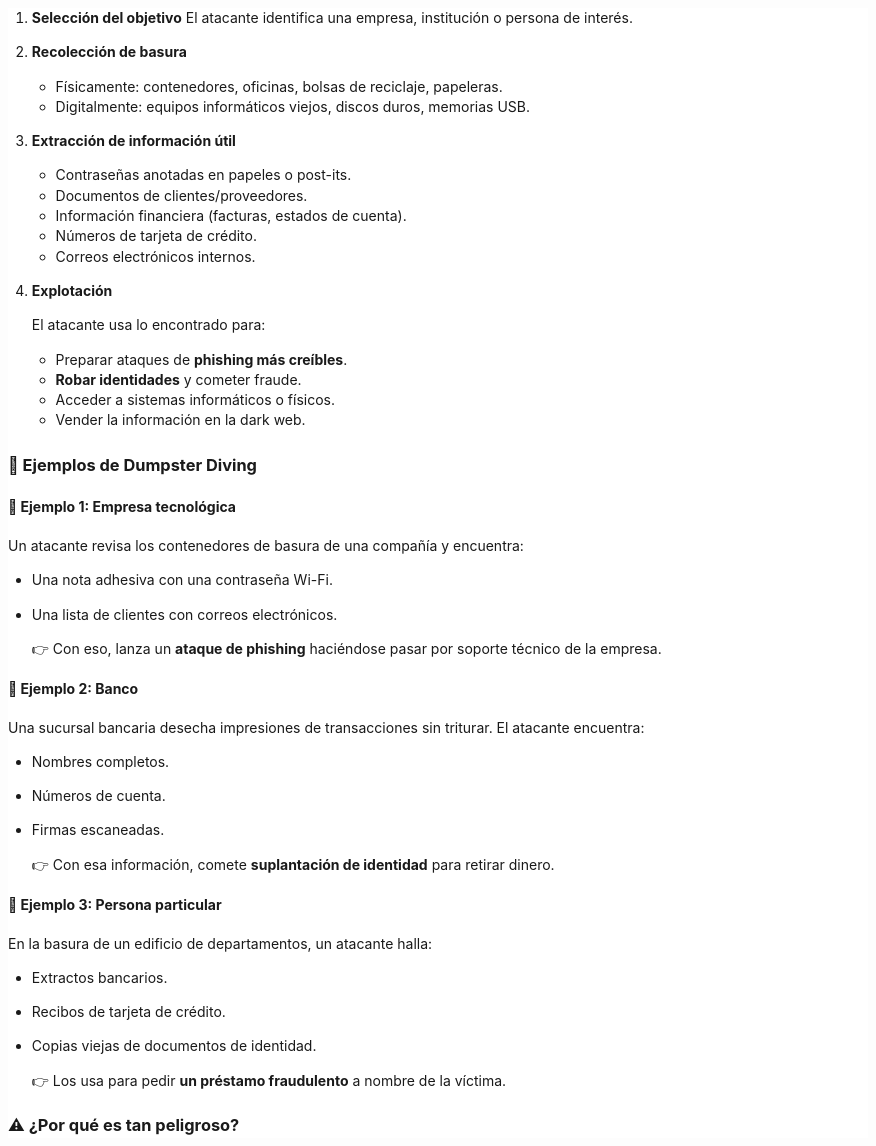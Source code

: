 1. **Selección del objetivo**
   El atacante identifica una empresa, institución o persona de interés.

2. **Recolección de basura**

   - Físicamente: contenedores, oficinas, bolsas de reciclaje, papeleras.
   - Digitalmente: equipos informáticos viejos, discos duros, memorias USB.

3. **Extracción de información útil**

   - Contraseñas anotadas en papeles o post-its.
   - Documentos de clientes/proveedores.
   - Información financiera (facturas, estados de cuenta).
   - Números de tarjeta de crédito.
   - Correos electrónicos internos.

4. **Explotación**

   El atacante usa lo encontrado para:

   - Preparar ataques de **phishing más creíbles**.
   - **Robar identidades** y cometer fraude.
   - Acceder a sistemas informáticos o físicos.
   - Vender la información en la dark web.

### 📌 Ejemplos de Dumpster Diving

#### 🔹 Ejemplo 1: Empresa tecnológica

Un atacante revisa los contenedores de basura de una compañía y encuentra:

- Una nota adhesiva con una contraseña Wi-Fi.
- Una lista de clientes con correos electrónicos.

  👉 Con eso, lanza un **ataque de phishing** haciéndose pasar por soporte técnico de la empresa.

#### 🔹 Ejemplo 2: Banco

Una sucursal bancaria desecha impresiones de transacciones sin triturar.
El atacante encuentra:

- Nombres completos.
- Números de cuenta.
- Firmas escaneadas.

  👉 Con esa información, comete **suplantación de identidad** para retirar dinero.

#### 🔹 Ejemplo 3: Persona particular

En la basura de un edificio de departamentos, un atacante halla:

- Extractos bancarios.
- Recibos de tarjeta de crédito.
- Copias viejas de documentos de identidad.

  👉 Los usa para pedir **un préstamo fraudulento** a nombre de la víctima.

### ⚠️ ¿Por qué es tan peligroso?
